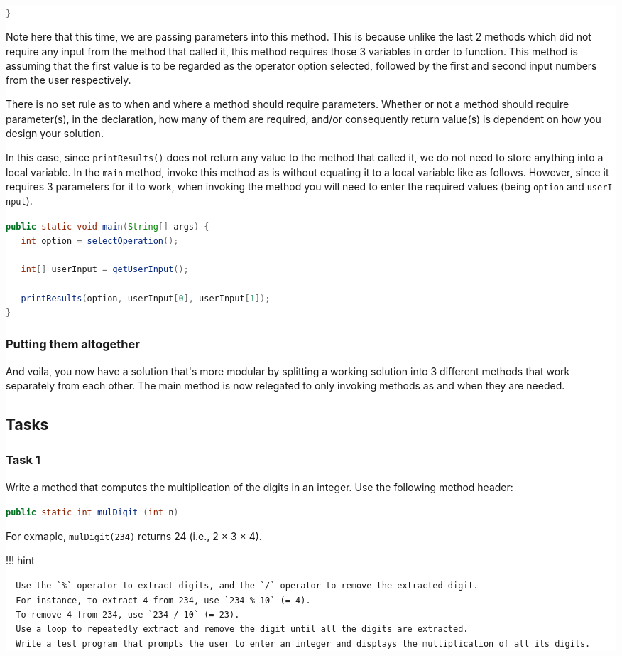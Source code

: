 ```java linenums="1"
}
```

Note here that this time, we are passing parameters into this method.
This is because unlike the last 2 methods which did not require any input from the method that called it, this method requires those 3 variables in order to function.
This method is assuming that the first value is to be regarded as the operator option selected, followed by the first and second input numbers from the user respectively.

There is no set rule as to when and where a method should require parameters.
Whether or not a method should require parameter(s), in the declaration, how many of them are required, and/or consequently return value(s) is dependent on how you design your solution.

In this case, since `printResults()` does not return any value to the method that called it, we do not need to store anything into a local variable.
In the `main` method, invoke this method as is without equating it to a local variable like as follows.
However, since it requires 3 parameters for it to work, when invoking the method you will need to enter the required values (being `option` and `userInput`).

```java linenums="1" hl_lines="6"
public static void main(String[] args) {
   int option = selectOperation();

   int[] userInput = getUserInput();

   printResults(option, userInput[0], userInput[1]);
}
```

### Putting them altogether

And voila, you now have a solution that's more modular by splitting a working solution into 3 different methods that work separately from each other.
The main method is now relegated to only invoking methods as and when they are needed.

## Tasks

### Task 1

Write a method that computes the multiplication of the digits in an integer.
Use the following method header:

```java
public static int mulDigit (int n)
```

For exmaple, `mulDigit(234)` returns 24 (i.e., 2 &#215; 3 &#215; 4).

!!! hint

      Use the `%` operator to extract digits, and the `/` operator to remove the extracted digit.
      For instance, to extract 4 from 234, use `234 % 10` (= 4).
      To remove 4 from 234, use `234 / 10` (= 23).
      Use a loop to repeatedly extract and remove the digit until all the digits are extracted.
      Write a test program that prompts the user to enter an integer and displays the multiplication of all its digits.
